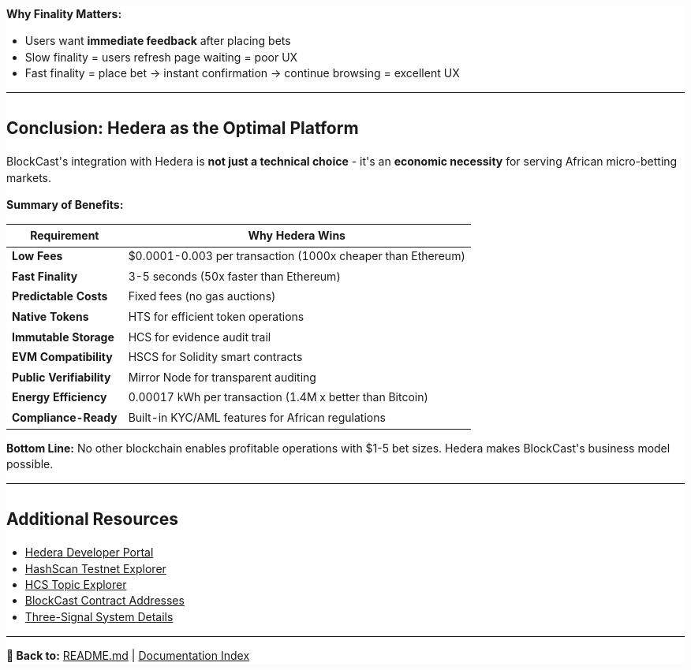 **Why Finality Matters:**
- Users want **immediate feedback** after placing bets
- Slow finality = users refresh page waiting = poor UX
- Fast finality = place bet → instant confirmation → continue browsing = excellent UX

---

## Conclusion: Hedera as the Optimal Platform

BlockCast's integration with Hedera is **not just a technical choice** - it's an **economic necessity** for serving African micro-betting markets.

**Summary of Benefits:**

| Requirement | Why Hedera Wins |
|------------|----------------|
| **Low Fees** | $0.0001-0.003 per transaction (1000x cheaper than Ethereum) |
| **Fast Finality** | 3-5 seconds (50x faster than Ethereum) |
| **Predictable Costs** | Fixed fees (no gas auctions) |
| **Native Tokens** | HTS for efficient token operations |
| **Immutable Storage** | HCS for evidence audit trail |
| **EVM Compatibility** | HSCS for Solidity smart contracts |
| **Public Verifiability** | Mirror Node for transparent auditing |
| **Energy Efficiency** | 0.00017 kWh per transaction (1.4M x better than Bitcoin) |
| **Compliance-Ready** | Built-in KYC/AML features for African regulations |

**Bottom Line:** No other blockchain enables profitable operations with $1-5 bet sizes. Hedera makes BlockCast's business model possible.

---

## Additional Resources

- [Hedera Developer Portal](https://docs.hedera.com/)
- [HashScan Testnet Explorer](https://hashscan.io/testnet)
- [HCS Topic Explorer](https://testnet.mirrornode.hedera.com/)
- [BlockCast Contract Addresses](../README.md#-smart-contract-addresses)
- [Three-Signal System Details](./THREE_SIGNAL_SYSTEM.md)

---

**📌 Back to:** [README.md](../README.md) | [Documentation Index](./ARCHITECTURE.md)
